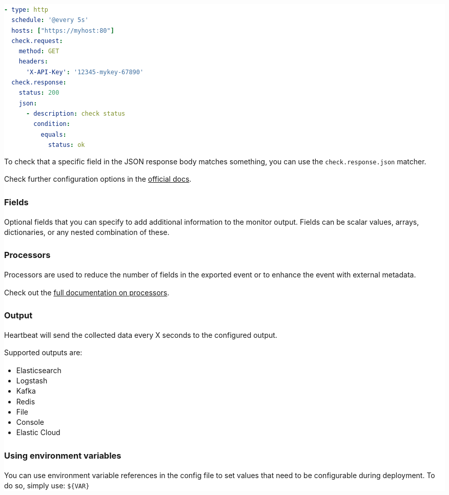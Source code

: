 
```yml
- type: http
  schedule: '@every 5s'
  hosts: ["https://myhost:80"]
  check.request:
    method: GET
    headers:
      'X-API-Key': '12345-mykey-67890'
  check.response:
    status: 200
    json:
      - description: check status
        condition:
          equals:
            status: ok
```

To check that a specific field in the JSON response body matches something, you can use the `check.response.json` matcher.

Check further configuration options in the [official docs](https://www.elastic.co/guide/en/beats/heartbeat/7.5/configuration-heartbeat-options.html).

### Fields

Optional fields that you can specify to add additional information to the monitor output.
Fields can be scalar values, arrays, dictionaries, or any nested combination of these.

### Processors

Processors are used to reduce the number of fields in the exported event or to enhance the event with external metadata. 

Check out the [full documentation on processors](https://www.elastic.co/guide/en/beats/heartbeat/7.5/defining-processors.html).

### Output

Heartbeat will send the collected data every X seconds to the configured output.

Supported outputs are:

- Elasticsearch
- Logstash
- Kafka
- Redis
- File
- Console
- Elastic Cloud

### Using environment variables

You can use environment variable references in the config file to set values that need to be configurable during deployment. To do so, simply use: `${VAR}`
